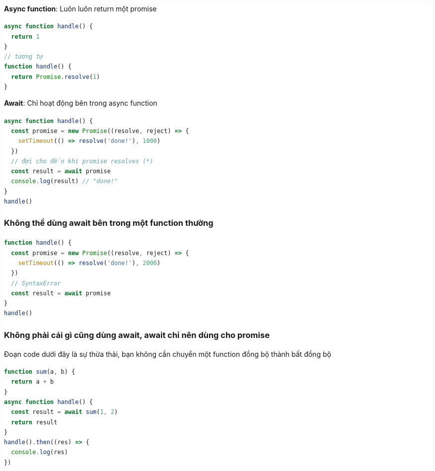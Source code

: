 **Async function**: Luôn luôn return một promise

```js
async function handle() {
  return 1
}
// tương tự
function handle() {
  return Promise.resolve(1)
}
```

**Await**: Chỉ hoạt động bên trong async function

```js
async function handle() {
  const promise = new Promise((resolve, reject) => {
    setTimeout(() => resolve('done!'), 1000)
  })
  // đợi cho đến khi promise resolves (*)
  const result = await promise
  console.log(result) // "done!"
}
handle()
```

### Không thể dùng await bên trong một function thường

```js
function handle() {
  const promise = new Promise((resolve, reject) => {
    setTimeout(() => resolve('done!'), 2000)
  })
  // SyntaxError
  const result = await promise
}
handle()
```

### Không phải cái gì cũng dùng await, await chỉ nên dùng cho promise

Đoạn code dưới đây là sự thừa thải, bạn không cần chuyển một function đồng bộ thành bất đồng bộ

```js
function sum(a, b) {
  return a + b
}
async function handle() {
  const result = await sum(1, 2)
  return result
}
handle().then((res) => {
  console.log(res)
})
```
